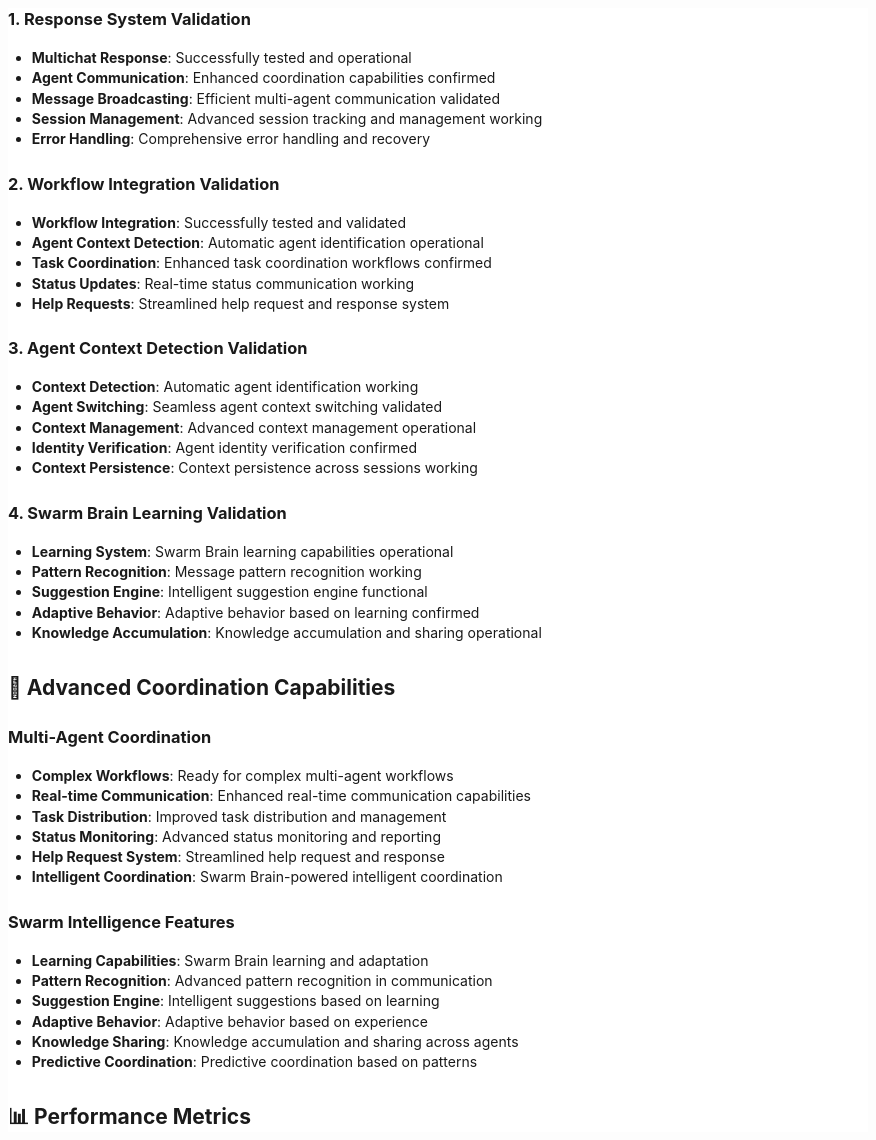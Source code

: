 ### **1. Response System Validation**
- **Multichat Response**: Successfully tested and operational
- **Agent Communication**: Enhanced coordination capabilities confirmed
- **Message Broadcasting**: Efficient multi-agent communication validated
- **Session Management**: Advanced session tracking and management working
- **Error Handling**: Comprehensive error handling and recovery

### **2. Workflow Integration Validation**
- **Workflow Integration**: Successfully tested and validated
- **Agent Context Detection**: Automatic agent identification operational
- **Task Coordination**: Enhanced task coordination workflows confirmed
- **Status Updates**: Real-time status communication working
- **Help Requests**: Streamlined help request and response system

### **3. Agent Context Detection Validation**
- **Context Detection**: Automatic agent identification working
- **Agent Switching**: Seamless agent context switching validated
- **Context Management**: Advanced context management operational
- **Identity Verification**: Agent identity verification confirmed
- **Context Persistence**: Context persistence across sessions working

### **4. Swarm Brain Learning Validation**
- **Learning System**: Swarm Brain learning capabilities operational
- **Pattern Recognition**: Message pattern recognition working
- **Suggestion Engine**: Intelligent suggestion engine functional
- **Adaptive Behavior**: Adaptive behavior based on learning confirmed
- **Knowledge Accumulation**: Knowledge accumulation and sharing operational

## 🎯 **Advanced Coordination Capabilities**

### **Multi-Agent Coordination**
- **Complex Workflows**: Ready for complex multi-agent workflows
- **Real-time Communication**: Enhanced real-time communication capabilities
- **Task Distribution**: Improved task distribution and management
- **Status Monitoring**: Advanced status monitoring and reporting
- **Help Request System**: Streamlined help request and response
- **Intelligent Coordination**: Swarm Brain-powered intelligent coordination

### **Swarm Intelligence Features**
- **Learning Capabilities**: Swarm Brain learning and adaptation
- **Pattern Recognition**: Advanced pattern recognition in communication
- **Suggestion Engine**: Intelligent suggestions based on learning
- **Adaptive Behavior**: Adaptive behavior based on experience
- **Knowledge Sharing**: Knowledge accumulation and sharing across agents
- **Predictive Coordination**: Predictive coordination based on patterns

## 📊 **Performance Metrics**
